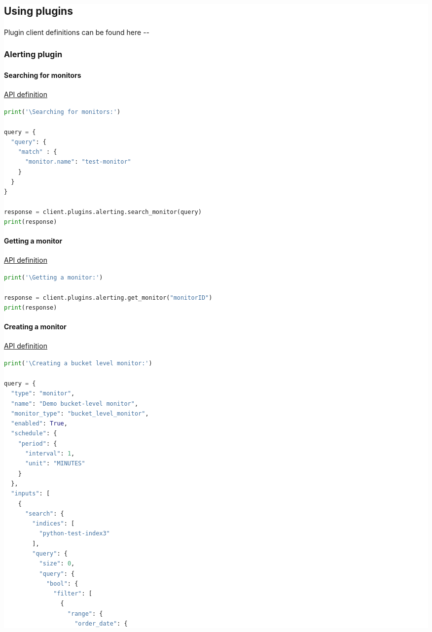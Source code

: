 ## Using plugins

Plugin client definitions can be found here -- 

### Alerting plugin

#### **Searching for monitors**
[API definition](https://opensearch.org/docs/latest/monitoring-plugins/alerting/api/#search-monitors)
```python
print('\Searching for monitors:')

query = {
  "query": {
    "match" : {
      "monitor.name": "test-monitor"
    }
  }
}

response = client.plugins.alerting.search_monitor(query)
print(response)
```

#### **Getting a monitor**
[API definition](https://opensearch.org/docs/latest/monitoring-plugins/alerting/api/#get-monitor)
```python
print('\Getting a monitor:')

response = client.plugins.alerting.get_monitor("monitorID")
print(response)
```

#### **Creating a monitor**
[API definition](https://opensearch.org/docs/latest/monitoring-plugins/alerting/api/#create-a-bucket-level-monitor)
```python
print('\Creating a bucket level monitor:')

query = {
  "type": "monitor",
  "name": "Demo bucket-level monitor",
  "monitor_type": "bucket_level_monitor",
  "enabled": True,
  "schedule": {
    "period": {
      "interval": 1,
      "unit": "MINUTES"
    }
  },
  "inputs": [
    {
      "search": {
        "indices": [
          "python-test-index3"
        ],
        "query": {
          "size": 0,
          "query": {
            "bool": {
              "filter": [
                {
                  "range": {
                    "order_date": {
```